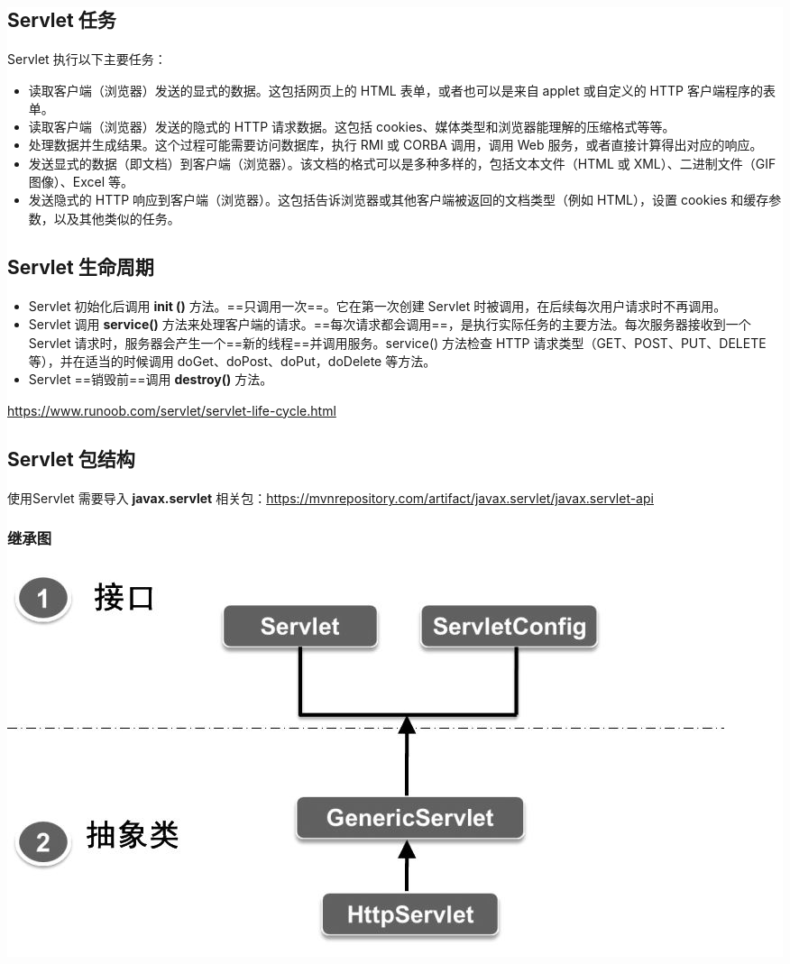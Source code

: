 

## Servlet 任务

Servlet 执行以下主要任务：

- 读取客户端（浏览器）发送的显式的数据。这包括网页上的 HTML 表单，或者也可以是来自 applet 或自定义的 HTTP 客户端程序的表单。
- 读取客户端（浏览器）发送的隐式的 HTTP 请求数据。这包括 cookies、媒体类型和浏览器能理解的压缩格式等等。
- 处理数据并生成结果。这个过程可能需要访问数据库，执行 RMI 或 CORBA 调用，调用 Web 服务，或者直接计算得出对应的响应。
- 发送显式的数据（即文档）到客户端（浏览器）。该文档的格式可以是多种多样的，包括文本文件（HTML 或 XML）、二进制文件（GIF 图像）、Excel 等。
- 发送隐式的 HTTP 响应到客户端（浏览器）。这包括告诉浏览器或其他客户端被返回的文档类型（例如 HTML），设置 cookies 和缓存参数，以及其他类似的任务。



## Servlet 生命周期

- Servlet 初始化后调用 **init ()** 方法。==只调用一次==。它在第一次创建 Servlet 时被调用，在后续每次用户请求时不再调用。
- Servlet 调用 **service()** 方法来处理客户端的请求。==每次请求都会调用==，是执行实际任务的主要方法。每次服务器接收到一个 Servlet 请求时，服务器会产生一个==新的线程==并调用服务。service() 方法检查 HTTP 请求类型（GET、POST、PUT、DELETE 等），并在适当的时候调用 doGet、doPost、doPut，doDelete 等方法。
- Servlet ==销毁前==调用 **destroy()** 方法。

https://www.runoob.com/servlet/servlet-life-cycle.html



## Servlet 包结构

使用Servlet 需要导入 **javax.servlet** 相关包：https://mvnrepository.com/artifact/javax.servlet/javax.servlet-api



### 继承图

![6323142341234212ffd](.\images\javaWeb\6323142341234212ffd.jpg)
